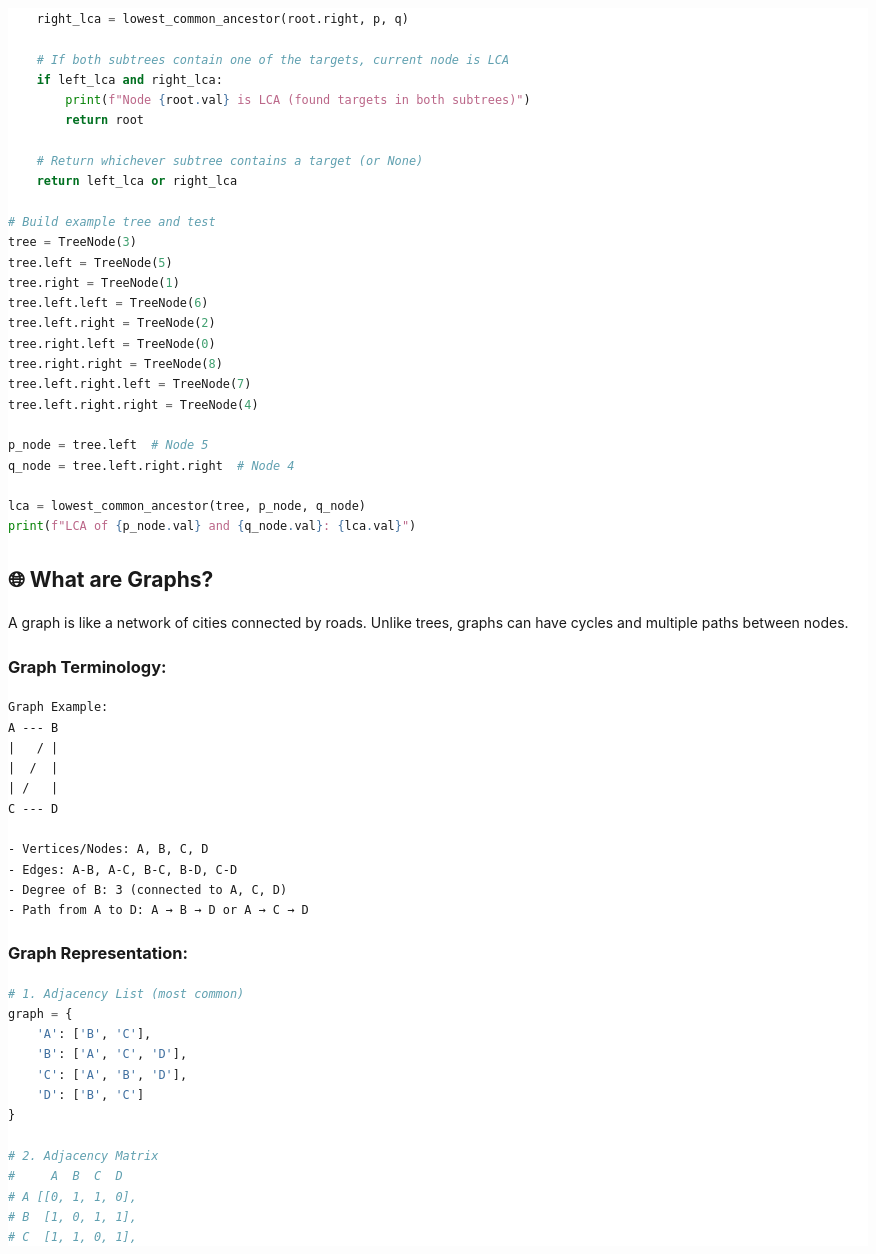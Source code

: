 ```python
    right_lca = lowest_common_ancestor(root.right, p, q)
    
    # If both subtrees contain one of the targets, current node is LCA
    if left_lca and right_lca:
        print(f"Node {root.val} is LCA (found targets in both subtrees)")
        return root
    
    # Return whichever subtree contains a target (or None)
    return left_lca or right_lca

# Build example tree and test
tree = TreeNode(3)
tree.left = TreeNode(5)
tree.right = TreeNode(1)
tree.left.left = TreeNode(6)
tree.left.right = TreeNode(2)
tree.right.left = TreeNode(0)
tree.right.right = TreeNode(8)
tree.left.right.left = TreeNode(7)
tree.left.right.right = TreeNode(4)

p_node = tree.left  # Node 5
q_node = tree.left.right.right  # Node 4

lca = lowest_common_ancestor(tree, p_node, q_node)
print(f"LCA of {p_node.val} and {q_node.val}: {lca.val}")
```

## 🌐 What are Graphs?

A graph is like a network of cities connected by roads. Unlike trees, graphs can have cycles and multiple paths between nodes.

### Graph Terminology:
```
Graph Example:
A --- B
|   / |
|  /  |
| /   |
C --- D

- Vertices/Nodes: A, B, C, D
- Edges: A-B, A-C, B-C, B-D, C-D
- Degree of B: 3 (connected to A, C, D)
- Path from A to D: A → B → D or A → C → D
```

### Graph Representation:
```python
# 1. Adjacency List (most common)
graph = {
    'A': ['B', 'C'],
    'B': ['A', 'C', 'D'],
    'C': ['A', 'B', 'D'],
    'D': ['B', 'C']
}

# 2. Adjacency Matrix
#     A  B  C  D
# A [[0, 1, 1, 0],
# B  [1, 0, 1, 1],
# C  [1, 1, 0, 1],
```